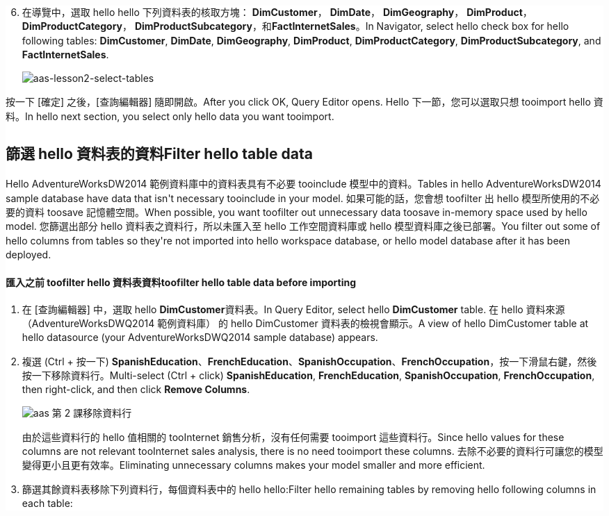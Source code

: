 6.  <span data-ttu-id="da7e3-126">在導覽中，選取 hello hello 下列資料表的核取方塊： **DimCustomer**， **DimDate**， **DimGeography**， **DimProduct**， **DimProductCategory**， **DimProductSubcategory**，和**FactInternetSales**。</span><span class="sxs-lookup"><span data-stu-id="da7e3-126">In Navigator, select hello check box for hello following tables: **DimCustomer**, **DimDate**, **DimGeography**, **DimProduct**, **DimProductCategory**, **DimProductSubcategory**, and **FactInternetSales**.</span></span>  

    ![aas-lesson2-select-tables](../tutorials/media/aas-lesson2-select-tables.png)
  
<span data-ttu-id="da7e3-128">按一下 [確定] 之後，[查詢編輯器] 隨即開啟。</span><span class="sxs-lookup"><span data-stu-id="da7e3-128">After you click OK, Query Editor opens.</span></span> <span data-ttu-id="da7e3-129">Hello 下一節，您可以選取只想 tooimport hello 資料。</span><span class="sxs-lookup"><span data-stu-id="da7e3-129">In hello next section, you select only hello data you want tooimport.</span></span>

  
## <a name="filter-hello-table-data"></a><span data-ttu-id="da7e3-130">篩選 hello 資料表的資料</span><span class="sxs-lookup"><span data-stu-id="da7e3-130">Filter hello table data</span></span>  
<span data-ttu-id="da7e3-131">Hello AdventureWorksDW2014 範例資料庫中的資料表具有不必要 tooinclude 模型中的資料。</span><span class="sxs-lookup"><span data-stu-id="da7e3-131">Tables in hello AdventureWorksDW2014 sample database have data that isn't necessary tooinclude in your model.</span></span> <span data-ttu-id="da7e3-132">如果可能的話，您會想 toofilter 出 hello 模型所使用的不必要的資料 toosave 記憶體空間。</span><span class="sxs-lookup"><span data-stu-id="da7e3-132">When possible, you want toofilter out unnecessary data toosave in-memory space used by hello model.</span></span> <span data-ttu-id="da7e3-133">您篩選出部分 hello 資料表之資料行，所以未匯入至 hello 工作空間資料庫或 hello 模型資料庫之後已部署。</span><span class="sxs-lookup"><span data-stu-id="da7e3-133">You filter out some of hello columns from tables so they're not imported into hello workspace database, or hello model database after it has been deployed.</span></span> 
  
#### <a name="toofilter-hello-table-data-before-importing"></a><span data-ttu-id="da7e3-134">匯入之前 toofilter hello 資料表資料</span><span class="sxs-lookup"><span data-stu-id="da7e3-134">toofilter hello table data before importing</span></span>  
  
1.  <span data-ttu-id="da7e3-135">在 [查詢編輯器] 中，選取 hello **DimCustomer**資料表。</span><span class="sxs-lookup"><span data-stu-id="da7e3-135">In Query Editor, select hello **DimCustomer** table.</span></span> <span data-ttu-id="da7e3-136">在 hello 資料來源 （AdventureWorksDWQ2014 範例資料庫） 的 hello DimCustomer 資料表的檢視會顯示。</span><span class="sxs-lookup"><span data-stu-id="da7e3-136">A view of hello DimCustomer table at hello datasource (your AdventureWorksDWQ2014 sample database) appears.</span></span> 
  
2.  <span data-ttu-id="da7e3-137">複選 (Ctrl + 按一下) **SpanishEducation**、**FrenchEducation**、**SpanishOccupation**、**FrenchOccupation**，按一下滑鼠右鍵，然後按一下移除資料行。</span><span class="sxs-lookup"><span data-stu-id="da7e3-137">Multi-select (Ctrl + click) **SpanishEducation**, **FrenchEducation**, **SpanishOccupation**, **FrenchOccupation**, then right-click, and then click **Remove Columns**.</span></span> 

    ![aas 第 2 課移除資料行](../tutorials/media/aas-lesson2-remove-columns.png)
  
    <span data-ttu-id="da7e3-139">由於這些資料行的 hello 值相關的 tooInternet 銷售分析，沒有任何需要 tooimport 這些資料行。</span><span class="sxs-lookup"><span data-stu-id="da7e3-139">Since hello values for these columns are not relevant tooInternet sales analysis, there is no need tooimport these columns.</span></span> <span data-ttu-id="da7e3-140">去除不必要的資料行可讓您的模型變得更小且更有效率。</span><span class="sxs-lookup"><span data-stu-id="da7e3-140">Eliminating unnecessary columns makes your model smaller and more efficient.</span></span>  
  
4.  <span data-ttu-id="da7e3-141">篩選其餘資料表移除下列資料行，每個資料表中的 hello hello:</span><span class="sxs-lookup"><span data-stu-id="da7e3-141">Filter hello remaining tables by removing hello following columns in each table:</span></span>  
    